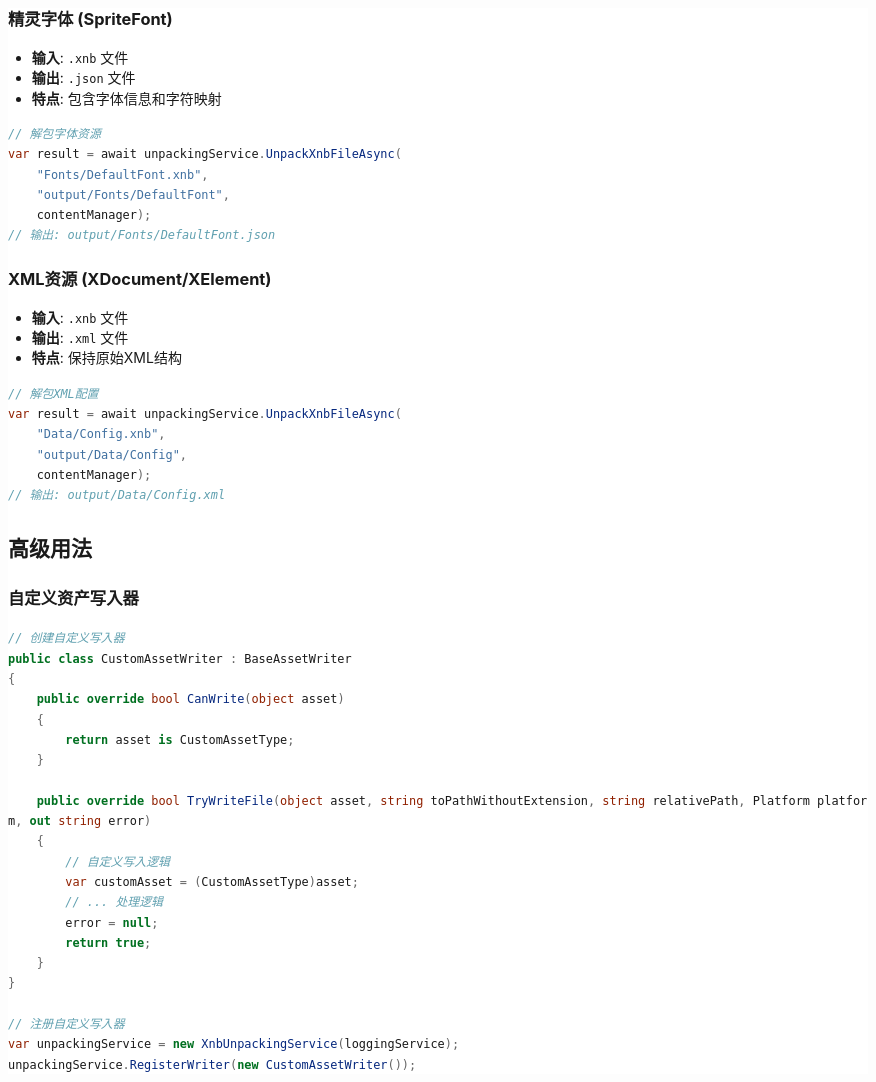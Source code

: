 ### 精灵字体 (SpriteFont)
- **输入**: `.xnb` 文件
- **输出**: `.json` 文件
- **特点**: 包含字体信息和字符映射

```csharp
// 解包字体资源
var result = await unpackingService.UnpackXnbFileAsync(
    "Fonts/DefaultFont.xnb", 
    "output/Fonts/DefaultFont", 
    contentManager);
// 输出: output/Fonts/DefaultFont.json
```

### XML资源 (XDocument/XElement)
- **输入**: `.xnb` 文件
- **输出**: `.xml` 文件
- **特点**: 保持原始XML结构

```csharp
// 解包XML配置
var result = await unpackingService.UnpackXnbFileAsync(
    "Data/Config.xnb", 
    "output/Data/Config", 
    contentManager);
// 输出: output/Data/Config.xml
```

## 高级用法

### 自定义资产写入器

```csharp
// 创建自定义写入器
public class CustomAssetWriter : BaseAssetWriter
{
    public override bool CanWrite(object asset)
    {
        return asset is CustomAssetType;
    }

    public override bool TryWriteFile(object asset, string toPathWithoutExtension, string relativePath, Platform platform, out string error)
    {
        // 自定义写入逻辑
        var customAsset = (CustomAssetType)asset;
        // ... 处理逻辑
        error = null;
        return true;
    }
}

// 注册自定义写入器
var unpackingService = new XnbUnpackingService(loggingService);
unpackingService.RegisterWriter(new CustomAssetWriter());
```
